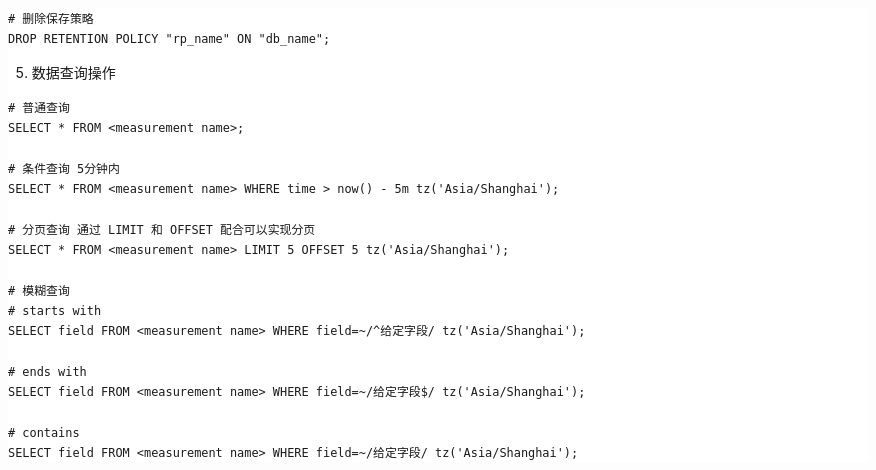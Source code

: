 ```shell
# 删除保存策略
DROP RETENTION POLICY "rp_name" ON "db_name";
```

5. 数据查询操作
```shell
# 普通查询
SELECT * FROM <measurement name>;

# 条件查询 5分钟内
SELECT * FROM <measurement name> WHERE time > now() - 5m tz('Asia/Shanghai');

# 分页查询 通过 LIMIT 和 OFFSET 配合可以实现分页
SELECT * FROM <measurement name> LIMIT 5 OFFSET 5 tz('Asia/Shanghai');

# 模糊查询
# starts with
SELECT field FROM <measurement name> WHERE field=~/^给定字段/ tz('Asia/Shanghai');

# ends with
SELECT field FROM <measurement name> WHERE field=~/给定字段$/ tz('Asia/Shanghai');

# contains
SELECT field FROM <measurement name> WHERE field=~/给定字段/ tz('Asia/Shanghai');
```

